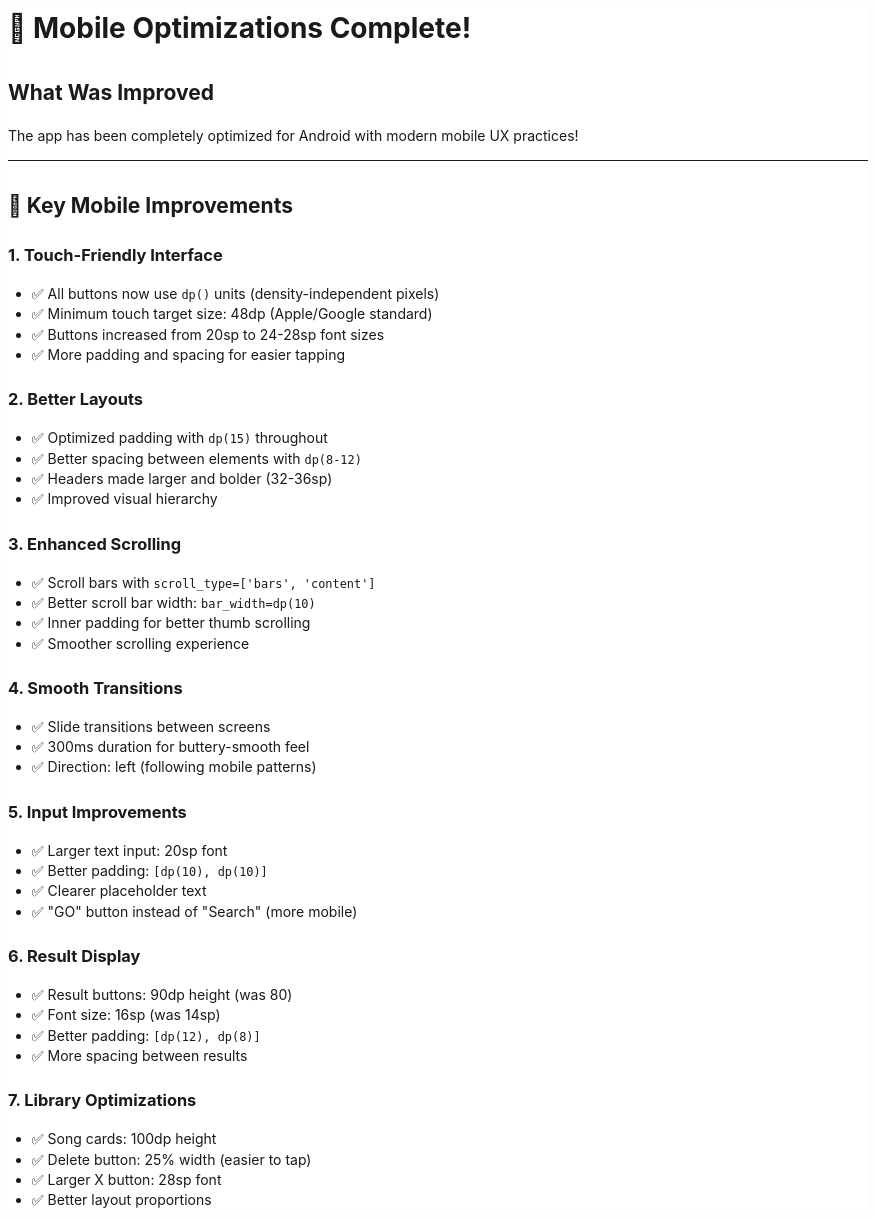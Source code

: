 # 📱 Mobile Optimizations Complete!

## What Was Improved

The app has been completely optimized for Android with modern mobile UX practices!

---

## 🎯 Key Mobile Improvements

### 1. **Touch-Friendly Interface**
- ✅ All buttons now use `dp()` units (density-independent pixels)
- ✅ Minimum touch target size: 48dp (Apple/Google standard)
- ✅ Buttons increased from 20sp to 24-28sp font sizes
- ✅ More padding and spacing for easier tapping

### 2. **Better Layouts**
- ✅ Optimized padding with `dp(15)` throughout
- ✅ Better spacing between elements with `dp(8-12)`
- ✅ Headers made larger and bolder (32-36sp)
- ✅ Improved visual hierarchy

### 3. **Enhanced Scrolling**
- ✅ Scroll bars with `scroll_type=['bars', 'content']`
- ✅ Better scroll bar width: `bar_width=dp(10)`
- ✅ Inner padding for better thumb scrolling
- ✅ Smoother scrolling experience

### 4. **Smooth Transitions**
- ✅ Slide transitions between screens
- ✅ 300ms duration for buttery-smooth feel
- ✅ Direction: left (following mobile patterns)

### 5. **Input Improvements**
- ✅ Larger text input: 20sp font
- ✅ Better padding: `[dp(10), dp(10)]`
- ✅ Clearer placeholder text
- ✅ "GO" button instead of "Search" (more mobile)

### 6. **Result Display**
- ✅ Result buttons: 90dp height (was 80)
- ✅ Font size: 16sp (was 14sp)
- ✅ Better padding: `[dp(12), dp(8)]`
- ✅ More spacing between results

### 7. **Library Optimizations**
- ✅ Song cards: 100dp height
- ✅ Delete button: 25% width (easier to tap)
- ✅ Larger X button: 28sp font
- ✅ Better layout proportions

